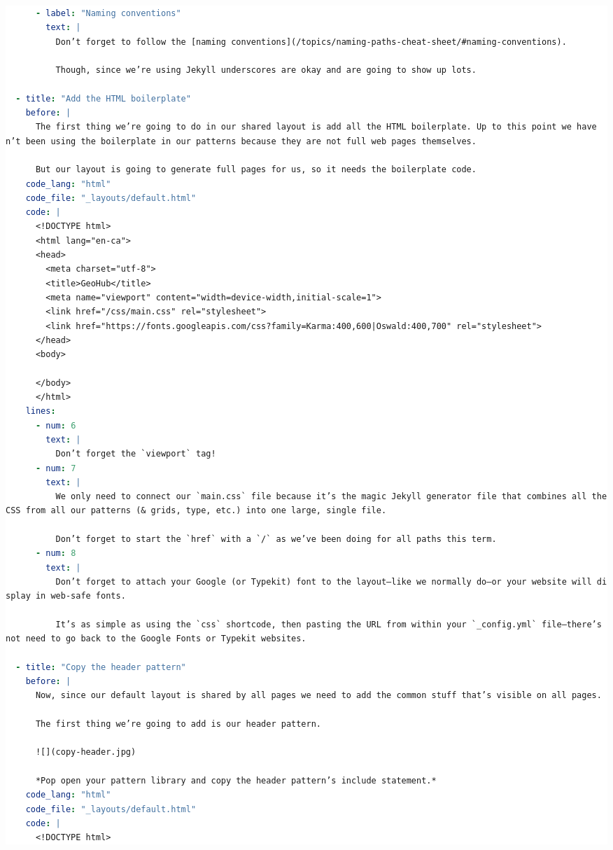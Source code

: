 ```yaml
      - label: "Naming conventions"
        text: |
          Don’t forget to follow the [naming conventions](/topics/naming-paths-cheat-sheet/#naming-conventions).

          Though, since we’re using Jekyll underscores are okay and are going to show up lots.

  - title: "Add the HTML boilerplate"
    before: |
      The first thing we’re going to do in our shared layout is add all the HTML boilerplate. Up to this point we haven’t been using the boilerplate in our patterns because they are not full web pages themselves.

      But our layout is going to generate full pages for us, so it needs the boilerplate code.
    code_lang: "html"
    code_file: "_layouts/default.html"
    code: |
      <!DOCTYPE html>
      <html lang="en-ca">
      <head>
        <meta charset="utf-8">
        <title>GeoHub</title>
        <meta name="viewport" content="width=device-width,initial-scale=1">
        <link href="/css/main.css" rel="stylesheet">
        <link href="https://fonts.googleapis.com/css?family=Karma:400,600|Oswald:400,700" rel="stylesheet">
      </head>
      <body>

      </body>
      </html>
    lines:
      - num: 6
        text: |
          Don’t forget the `viewport` tag!
      - num: 7
        text: |
          We only need to connect our `main.css` file because it’s the magic Jekyll generator file that combines all the CSS from all our patterns (& grids, type, etc.) into one large, single file.

          Don’t forget to start the `href` with a `/` as we’ve been doing for all paths this term.
      - num: 8
        text: |
          Don’t forget to attach your Google (or Typekit) font to the layout—like we normally do—or your website will display in web-safe fonts.

          It’s as simple as using the `css` shortcode, then pasting the URL from within your `_config.yml` file—there’s not need to go back to the Google Fonts or Typekit websites.

  - title: "Copy the header pattern"
    before: |
      Now, since our default layout is shared by all pages we need to add the common stuff that’s visible on all pages.

      The first thing we’re going to add is our header pattern.

      ![](copy-header.jpg)

      *Pop open your pattern library and copy the header pattern’s include statement.*
    code_lang: "html"
    code_file: "_layouts/default.html"
    code: |
      <!DOCTYPE html>
```